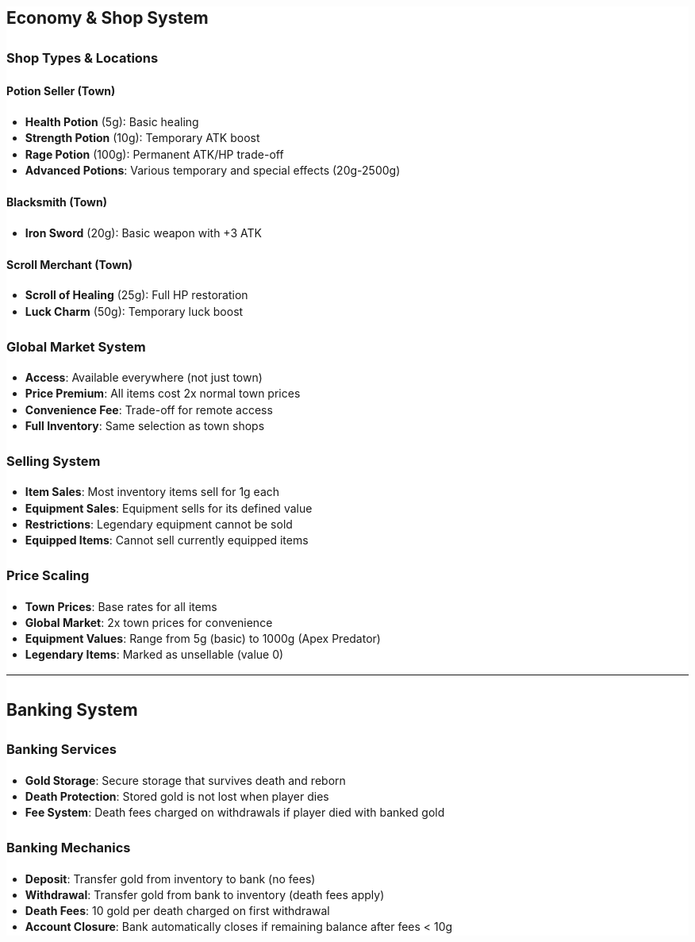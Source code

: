 
## Economy & Shop System

### Shop Types & Locations

#### Potion Seller (Town)
- **Health Potion** (5g): Basic healing
- **Strength Potion** (10g): Temporary ATK boost
- **Rage Potion** (100g): Permanent ATK/HP trade-off
- **Advanced Potions**: Various temporary and special effects (20g-2500g)

#### Blacksmith (Town)
- **Iron Sword** (20g): Basic weapon with +3 ATK

#### Scroll Merchant (Town)
- **Scroll of Healing** (25g): Full HP restoration
- **Luck Charm** (50g): Temporary luck boost

### Global Market System
- **Access**: Available everywhere (not just town)
- **Price Premium**: All items cost 2x normal town prices
- **Convenience Fee**: Trade-off for remote access
- **Full Inventory**: Same selection as town shops

### Selling System
- **Item Sales**: Most inventory items sell for 1g each
- **Equipment Sales**: Equipment sells for its defined value
- **Restrictions**: Legendary equipment cannot be sold
- **Equipped Items**: Cannot sell currently equipped items

### Price Scaling
- **Town Prices**: Base rates for all items
- **Global Market**: 2x town prices for convenience
- **Equipment Values**: Range from 5g (basic) to 1000g (Apex Predator)
- **Legendary Items**: Marked as unsellable (value 0)

---

## Banking System

### Banking Services
- **Gold Storage**: Secure storage that survives death and reborn
- **Death Protection**: Stored gold is not lost when player dies
- **Fee System**: Death fees charged on withdrawals if player died with banked gold

### Banking Mechanics
- **Deposit**: Transfer gold from inventory to bank (no fees)
- **Withdrawal**: Transfer gold from bank to inventory (death fees apply)
- **Death Fees**: 10 gold per death charged on first withdrawal
- **Account Closure**: Bank automatically closes if remaining balance after fees < 10g
